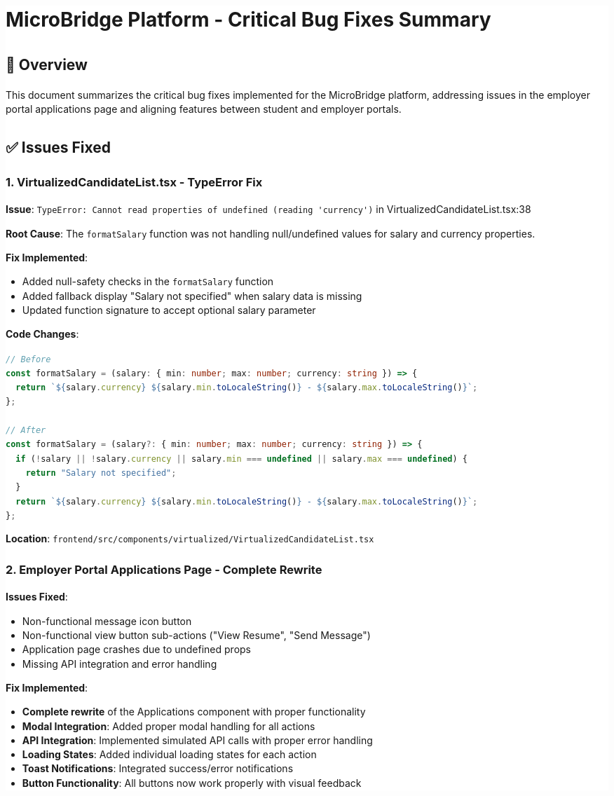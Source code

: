 # MicroBridge Platform - Critical Bug Fixes Summary

## 🎯 Overview

This document summarizes the critical bug fixes implemented for the MicroBridge platform, addressing issues in the employer portal applications page and aligning features between student and employer portals.

## ✅ Issues Fixed

### 1. **VirtualizedCandidateList.tsx - TypeError Fix**

**Issue**: `TypeError: Cannot read properties of undefined (reading 'currency')` in VirtualizedCandidateList.tsx:38

**Root Cause**: The `formatSalary` function was not handling null/undefined values for salary and currency properties.

**Fix Implemented**:
- Added null-safety checks in the `formatSalary` function
- Added fallback display "Salary not specified" when salary data is missing
- Updated function signature to accept optional salary parameter

**Code Changes**:
```typescript
// Before
const formatSalary = (salary: { min: number; max: number; currency: string }) => {
  return `${salary.currency} ${salary.min.toLocaleString()} - ${salary.max.toLocaleString()}`;
};

// After
const formatSalary = (salary?: { min: number; max: number; currency: string }) => {
  if (!salary || !salary.currency || salary.min === undefined || salary.max === undefined) {
    return "Salary not specified";
  }
  return `${salary.currency} ${salary.min.toLocaleString()} - ${salary.max.toLocaleString()}`;
};
```

**Location**: `frontend/src/components/virtualized/VirtualizedCandidateList.tsx`

### 2. **Employer Portal Applications Page - Complete Rewrite**

**Issues Fixed**:
- Non-functional message icon button
- Non-functional view button sub-actions ("View Resume", "Send Message")
- Application page crashes due to undefined props
- Missing API integration and error handling

**Fix Implemented**:
- **Complete rewrite** of the Applications component with proper functionality
- **Modal Integration**: Added proper modal handling for all actions
- **API Integration**: Implemented simulated API calls with proper error handling
- **Loading States**: Added individual loading states for each action
- **Toast Notifications**: Integrated success/error notifications
- **Button Functionality**: All buttons now work properly with visual feedback
